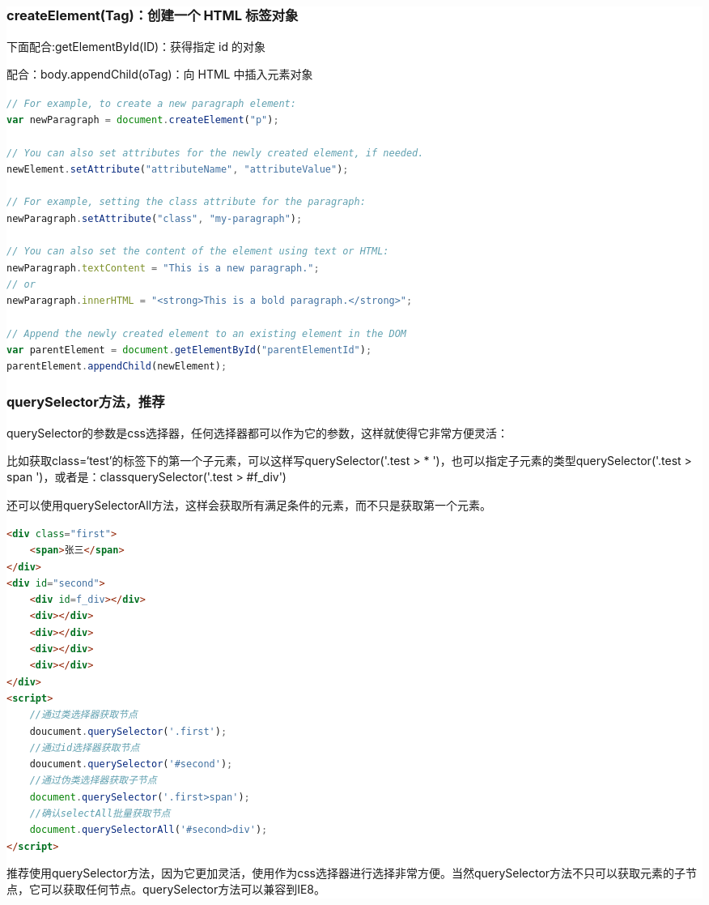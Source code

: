 ### createElement(Tag)：创建一个 HTML 标签对象

下面配合:getElementById(ID)：获得指定 id 的对象

配合：body.appendChild(oTag)：向 HTML 中插入元素对象

```js
// For example, to create a new paragraph element:
var newParagraph = document.createElement("p");

// You can also set attributes for the newly created element, if needed.
newElement.setAttribute("attributeName", "attributeValue");

// For example, setting the class attribute for the paragraph:
newParagraph.setAttribute("class", "my-paragraph");

// You can also set the content of the element using text or HTML:
newParagraph.textContent = "This is a new paragraph.";
// or
newParagraph.innerHTML = "<strong>This is a bold paragraph.</strong>";

// Append the newly created element to an existing element in the DOM
var parentElement = document.getElementById("parentElementId");
parentElement.appendChild(newElement);
```

### querySelector方法，推荐
querySelector的参数是css选择器，任何选择器都可以作为它的参数，这样就使得它非常方便灵活：

比如获取class=‘test’的标签下的第一个子元素，可以这样写querySelector('.test  > * ')，也可以指定子元素的类型querySelector('.test  > span ')，或者是：classquerySelector('.test  > #f_div')

还可以使用querySelectorAll方法，这样会获取所有满足条件的元素，而不只是获取第一个元素。
```html
<div class="first">
    <span>张三</span>
</div>
<div id="second">
    <div id=f_div></div>
    <div></div>
    <div></div>
    <div></div>
    <div></div>
</div>
<script>
    //通过类选择器获取节点
    doucument.querySelector('.first');
    //通过id选择器获取节点
    doucument.querySelector('#second');
    //通过伪类选择器获取子节点
    document.querySelector('.first>span');
    //确认selectAll批量获取节点
    document.querySelectorAll('#second>div');
</script>
```
推荐使用querySelector方法，因为它更加灵活，使用作为css选择器进行选择非常方便。当然querySelector方法不只可以获取元素的子节点，它可以获取任何节点。querySelector方法可以兼容到IE8。
